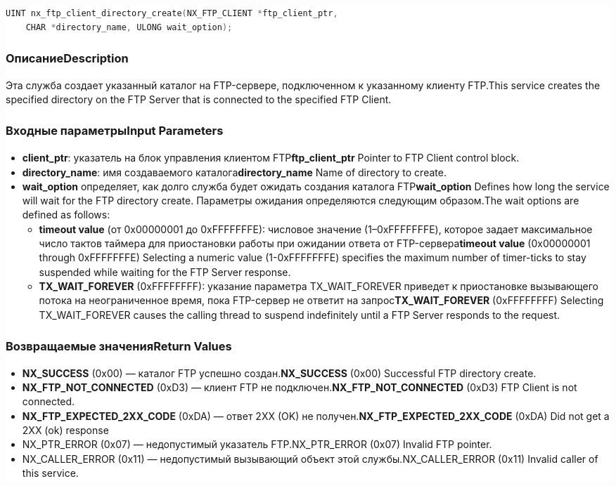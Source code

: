 ```C
UINT nx_ftp_client_directory_create(NX_FTP_CLIENT *ftp_client_ptr,
    CHAR *directory_name, ULONG wait_option);
```

### <a name="description"></a><span data-ttu-id="ee2db-199">Описание</span><span class="sxs-lookup"><span data-stu-id="ee2db-199">Description</span></span>

<span data-ttu-id="ee2db-200">Эта служба создает указанный каталог на FTP-сервере, подключенном к указанному клиенту FTP.</span><span class="sxs-lookup"><span data-stu-id="ee2db-200">This service creates the specified directory on the FTP Server that is connected to the specified FTP Client.</span></span>

### <a name="input-parameters"></a><span data-ttu-id="ee2db-201">Входные параметры</span><span class="sxs-lookup"><span data-stu-id="ee2db-201">Input Parameters</span></span>

- <span data-ttu-id="ee2db-202">**client_ptr**: указатель на блок управления клиентом FTP</span><span class="sxs-lookup"><span data-stu-id="ee2db-202">**ftp_client_ptr** Pointer to FTP Client control block.</span></span>
- <span data-ttu-id="ee2db-203">**directory_name**: имя создаваемого каталога</span><span class="sxs-lookup"><span data-stu-id="ee2db-203">**directory_name** Name of directory to create.</span></span>
- <span data-ttu-id="ee2db-204">**wait_option** определяет, как долго служба будет ожидать создания каталога FTP</span><span class="sxs-lookup"><span data-stu-id="ee2db-204">**wait_option** Defines how long the service will wait for the FTP directory create.</span></span> <span data-ttu-id="ee2db-205">Параметры ожидания определяются следующим образом.</span><span class="sxs-lookup"><span data-stu-id="ee2db-205">The wait options are defined as follows:</span></span>
  - <span data-ttu-id="ee2db-206">**timeout value** (от 0x00000001 до 0xFFFFFFFE): числовое значение (1–0xFFFFFFFE), которое задает максимальное число тактов таймера для приостановки работы при ожидании ответа от FTP-сервера</span><span class="sxs-lookup"><span data-stu-id="ee2db-206">**timeout value** (0x00000001 through 0xFFFFFFFE) Selecting a numeric value (1-0xFFFFFFFE) specifies the maximum number of timer-ticks to stay suspended while waiting for the FTP Server response.</span></span>
  - <span data-ttu-id="ee2db-207">**TX_WAIT_FOREVER** (0xFFFFFFFF): указание параметра TX_WAIT_FOREVER приведет к приостановке вызывающего потока на неограниченное время, пока FTP-сервер не ответит на запрос</span><span class="sxs-lookup"><span data-stu-id="ee2db-207">**TX_WAIT_FOREVER** (0xFFFFFFFF) Selecting TX_WAIT_FOREVER causes the calling thread to suspend indefinitely until a FTP Server responds to the request.</span></span>

### <a name="return-values"></a><span data-ttu-id="ee2db-208">Возвращаемые значения</span><span class="sxs-lookup"><span data-stu-id="ee2db-208">Return Values</span></span>

- <span data-ttu-id="ee2db-209">**NX_SUCCESS** (0x00) — каталог FTP успешно создан.</span><span class="sxs-lookup"><span data-stu-id="ee2db-209">**NX_SUCCESS** (0x00) Successful FTP directory create.</span></span>
- <span data-ttu-id="ee2db-210">**NX_FTP_NOT_CONNECTED** (0xD3) — клиент FTP не подключен.</span><span class="sxs-lookup"><span data-stu-id="ee2db-210">**NX_FTP_NOT_CONNECTED** (0xD3) FTP Client is not connected.</span></span>
- <span data-ttu-id="ee2db-211">**NX_FTP_EXPECTED_2XX_CODE** (0xDA) — ответ 2XX (OK) не получен.</span><span class="sxs-lookup"><span data-stu-id="ee2db-211">**NX_FTP_EXPECTED_2XX_CODE** (0xDA) Did not get a 2XX (ok) response</span></span>
- <span data-ttu-id="ee2db-212">NX_PTR_ERROR (0x07) — недопустимый указатель FTP.</span><span class="sxs-lookup"><span data-stu-id="ee2db-212">NX_PTR_ERROR (0x07) Invalid FTP pointer.</span></span>
- <span data-ttu-id="ee2db-213">NX_CALLER_ERROR (0x11) — недопустимый вызывающий объект этой службы.</span><span class="sxs-lookup"><span data-stu-id="ee2db-213">NX_CALLER_ERROR (0x11) Invalid caller of this service.</span></span>
